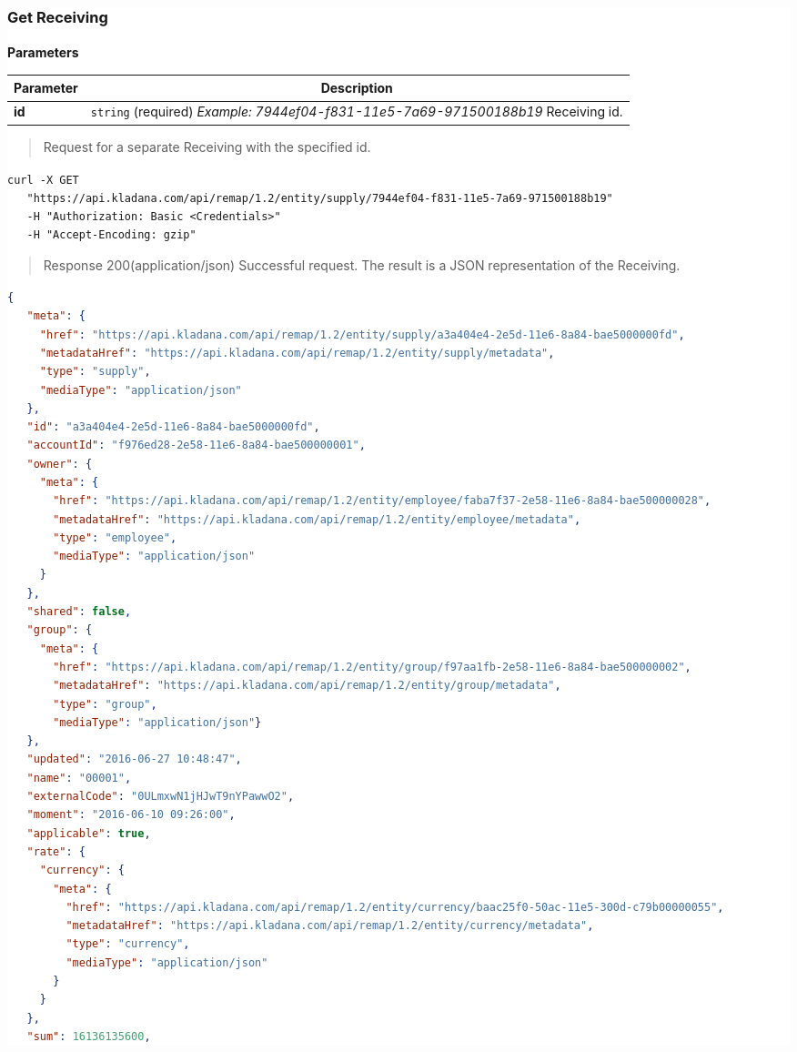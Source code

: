 ### Get Receiving

**Parameters**

| Parameter | Description |
| -------- | --------|
| **id** | `string` (required) *Example: 7944ef04-f831-11e5-7a69-971500188b19* Receiving id. |
 
> Request for a separate Receiving with the specified id.

```shell
curl -X GET
   "https://api.kladana.com/api/remap/1.2/entity/supply/7944ef04-f831-11e5-7a69-971500188b19"
   -H "Authorization: Basic <Credentials>"
   -H "Accept-Encoding: gzip"
```

> Response 200(application/json)
Successful request. The result is a JSON representation of the Receiving.

```json
{
   "meta": {
     "href": "https://api.kladana.com/api/remap/1.2/entity/supply/a3a404e4-2e5d-11e6-8a84-bae5000000fd",
     "metadataHref": "https://api.kladana.com/api/remap/1.2/entity/supply/metadata",
     "type": "supply",
     "mediaType": "application/json"
   },
   "id": "a3a404e4-2e5d-11e6-8a84-bae5000000fd",
   "accountId": "f976ed28-2e58-11e6-8a84-bae500000001",
   "owner": {
     "meta": {
       "href": "https://api.kladana.com/api/remap/1.2/entity/employee/faba7f37-2e58-11e6-8a84-bae500000028",
       "metadataHref": "https://api.kladana.com/api/remap/1.2/entity/employee/metadata",
       "type": "employee",
       "mediaType": "application/json"
     }
   },
   "shared": false,
   "group": {
     "meta": {
       "href": "https://api.kladana.com/api/remap/1.2/entity/group/f97aa1fb-2e58-11e6-8a84-bae500000002",
       "metadataHref": "https://api.kladana.com/api/remap/1.2/entity/group/metadata",
       "type": "group",
       "mediaType": "application/json"}
   },
   "updated": "2016-06-27 10:48:47",
   "name": "00001",
   "externalCode": "0ULmxwN1jHJwT9nYPawwO2",
   "moment": "2016-06-10 09:26:00",
   "applicable": true,
   "rate": {
     "currency": {
       "meta": {
         "href": "https://api.kladana.com/api/remap/1.2/entity/currency/baac25f0-50ac-11e5-300d-c79b00000055",
         "metadataHref": "https://api.kladana.com/api/remap/1.2/entity/currency/metadata",
         "type": "currency",
         "mediaType": "application/json"
       }
     }
   },
   "sum": 16136135600,
```